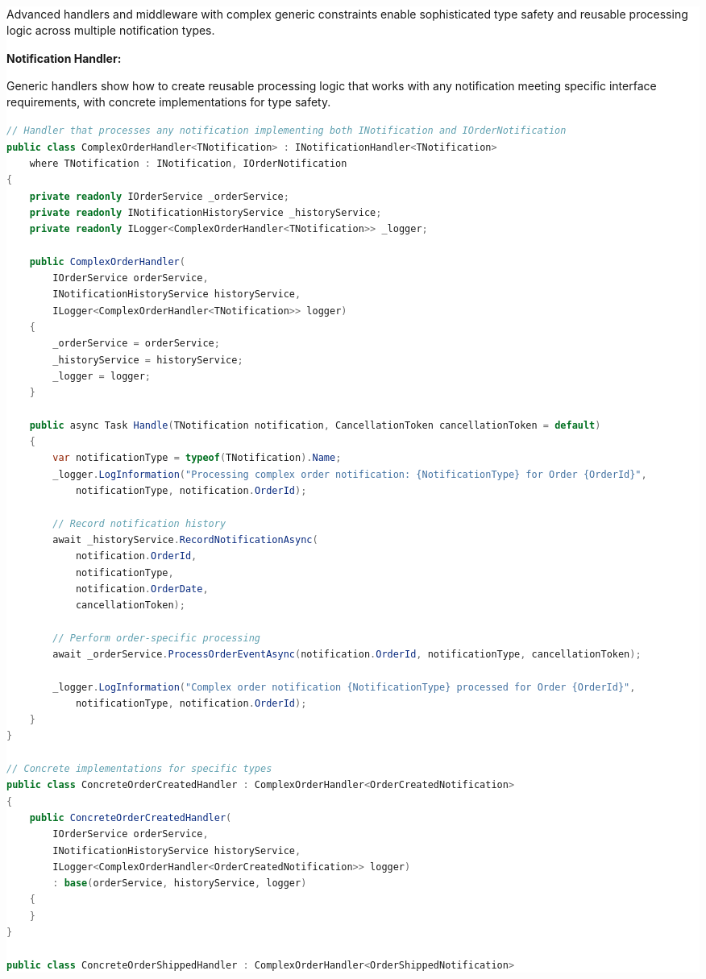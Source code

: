 Advanced handlers and middleware with complex generic constraints enable sophisticated type safety and reusable processing logic across multiple notification types.

**Notification Handler:**

Generic handlers show how to create reusable processing logic that works with any notification meeting specific interface requirements, with concrete implementations for type safety.

```csharp
// Handler that processes any notification implementing both INotification and IOrderNotification
public class ComplexOrderHandler<TNotification> : INotificationHandler<TNotification>
    where TNotification : INotification, IOrderNotification
{
    private readonly IOrderService _orderService;
    private readonly INotificationHistoryService _historyService;
    private readonly ILogger<ComplexOrderHandler<TNotification>> _logger;

    public ComplexOrderHandler(
        IOrderService orderService,
        INotificationHistoryService historyService,
        ILogger<ComplexOrderHandler<TNotification>> logger)
    {
        _orderService = orderService;
        _historyService = historyService;
        _logger = logger;
    }

    public async Task Handle(TNotification notification, CancellationToken cancellationToken = default)
    {
        var notificationType = typeof(TNotification).Name;
        _logger.LogInformation("Processing complex order notification: {NotificationType} for Order {OrderId}",
            notificationType, notification.OrderId);

        // Record notification history
        await _historyService.RecordNotificationAsync(
            notification.OrderId,
            notificationType,
            notification.OrderDate,
            cancellationToken);

        // Perform order-specific processing
        await _orderService.ProcessOrderEventAsync(notification.OrderId, notificationType, cancellationToken);

        _logger.LogInformation("Complex order notification {NotificationType} processed for Order {OrderId}",
            notificationType, notification.OrderId);
    }
}

// Concrete implementations for specific types
public class ConcreteOrderCreatedHandler : ComplexOrderHandler<OrderCreatedNotification>
{
    public ConcreteOrderCreatedHandler(
        IOrderService orderService,
        INotificationHistoryService historyService,
        ILogger<ComplexOrderHandler<OrderCreatedNotification>> logger)
        : base(orderService, historyService, logger)
    {
    }
}

public class ConcreteOrderShippedHandler : ComplexOrderHandler<OrderShippedNotification>
```